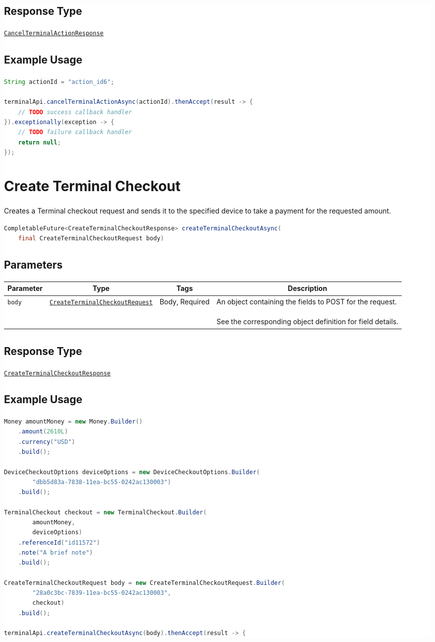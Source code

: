 ## Response Type

[`CancelTerminalActionResponse`](../../doc/models/cancel-terminal-action-response.md)

## Example Usage

```java
String actionId = "action_id6";

terminalApi.cancelTerminalActionAsync(actionId).thenAccept(result -> {
    // TODO success callback handler
}).exceptionally(exception -> {
    // TODO failure callback handler
    return null;
});
```


# Create Terminal Checkout

Creates a Terminal checkout request and sends it to the specified device to take a payment
for the requested amount.

```java
CompletableFuture<CreateTerminalCheckoutResponse> createTerminalCheckoutAsync(
    final CreateTerminalCheckoutRequest body)
```

## Parameters

| Parameter | Type | Tags | Description |
|  --- | --- | --- | --- |
| `body` | [`CreateTerminalCheckoutRequest`](../../doc/models/create-terminal-checkout-request.md) | Body, Required | An object containing the fields to POST for the request.<br><br>See the corresponding object definition for field details. |

## Response Type

[`CreateTerminalCheckoutResponse`](../../doc/models/create-terminal-checkout-response.md)

## Example Usage

```java
Money amountMoney = new Money.Builder()
    .amount(2610L)
    .currency("USD")
    .build();

DeviceCheckoutOptions deviceOptions = new DeviceCheckoutOptions.Builder(
        "dbb5d83a-7838-11ea-bc55-0242ac130003")
    .build();

TerminalCheckout checkout = new TerminalCheckout.Builder(
        amountMoney,
        deviceOptions)
    .referenceId("id11572")
    .note("A brief note")
    .build();

CreateTerminalCheckoutRequest body = new CreateTerminalCheckoutRequest.Builder(
        "28a0c3bc-7839-11ea-bc55-0242ac130003",
        checkout)
    .build();

terminalApi.createTerminalCheckoutAsync(body).thenAccept(result -> {
```